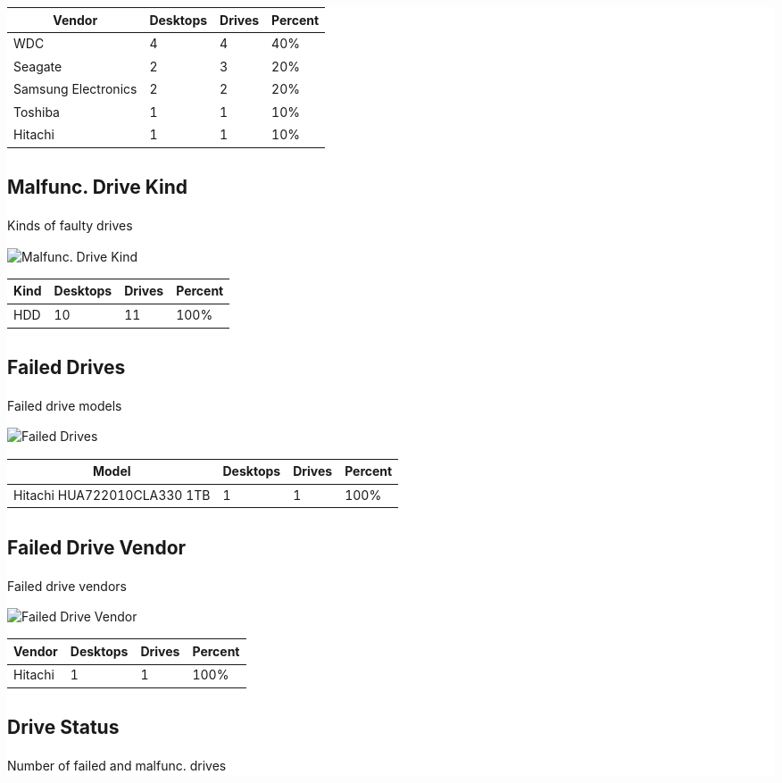 
| Vendor              | Desktops | Drives | Percent |
|---------------------|----------|--------|---------|
| WDC                 | 4        | 4      | 40%     |
| Seagate             | 2        | 3      | 20%     |
| Samsung Electronics | 2        | 2      | 20%     |
| Toshiba             | 1        | 1      | 10%     |
| Hitachi             | 1        | 1      | 10%     |

Malfunc. Drive Kind
-------------------

Kinds of faulty drives

![Malfunc. Drive Kind](./images/pie_chart/drive_malfunc_kind.svg)


| Kind | Desktops | Drives | Percent |
|------|----------|--------|---------|
| HDD  | 10       | 11     | 100%    |

Failed Drives
-------------

Failed drive models

![Failed Drives](./images/pie_chart/drive_failed.svg)


| Model                       | Desktops | Drives | Percent |
|-----------------------------|----------|--------|---------|
| Hitachi HUA722010CLA330 1TB | 1        | 1      | 100%    |

Failed Drive Vendor
-------------------

Failed drive vendors

![Failed Drive Vendor](./images/pie_chart/drive_failed_vendor.svg)


| Vendor  | Desktops | Drives | Percent |
|---------|----------|--------|---------|
| Hitachi | 1        | 1      | 100%    |

Drive Status
------------

Number of failed and malfunc. drives
